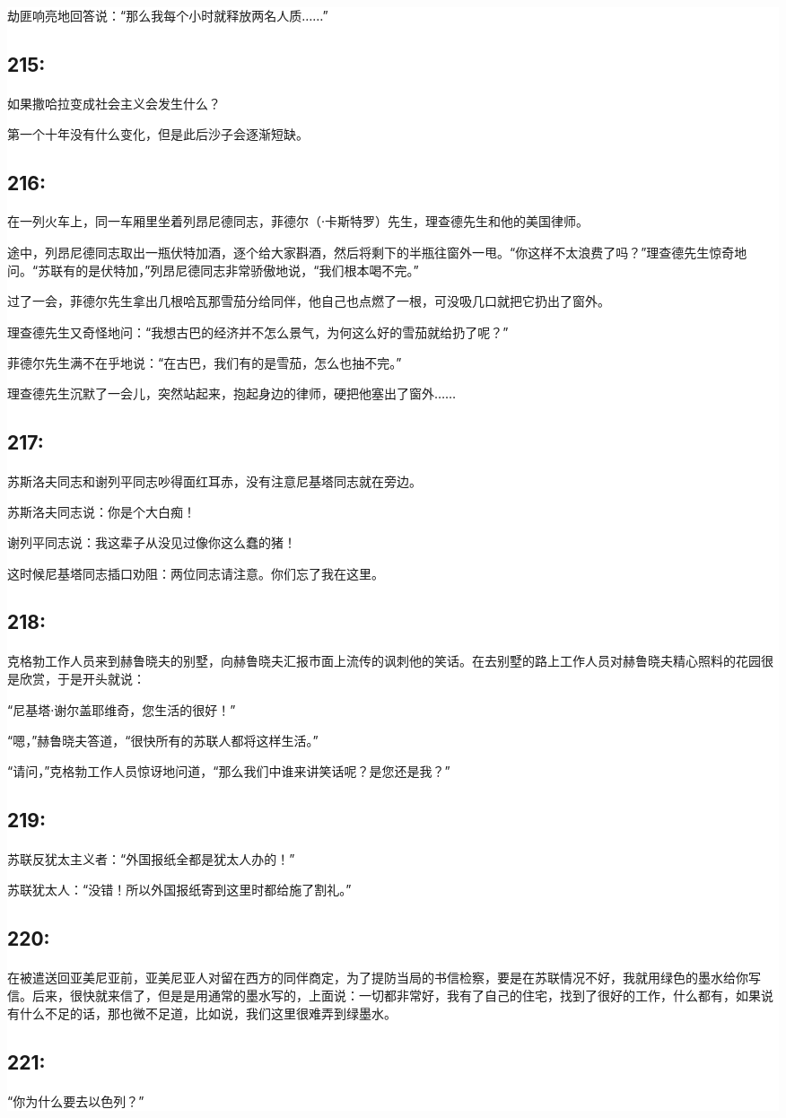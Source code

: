 劫匪响亮地回答说：“那么我每个小时就释放两名人质……”

## 215:

如果撒哈拉变成社会主义会发生什么？

第一个十年没有什么变化，但是此后沙子会逐渐短缺。

## 216:

在一列火车上，同一车厢里坐着列昂尼德同志，菲德尔（·卡斯特罗）先生，理查德先生和他的美国律师。

途中，列昂尼德同志取出一瓶伏特加酒，逐个给大家斟酒，然后将剩下的半瓶往窗外一甩。“你这样不太浪费了吗？”理查德先生惊奇地问。“苏联有的是伏特加，”列昂尼德同志非常骄傲地说，“我们根本喝不完。”

过了一会，菲德尔先生拿出几根哈瓦那雪茄分给同伴，他自己也点燃了一根，可没吸几口就把它扔出了窗外。

理查德先生又奇怪地问：“我想古巴的经济并不怎么景气，为何这么好的雪茄就给扔了呢？”

菲德尔先生满不在乎地说：“在古巴，我们有的是雪茄，怎么也抽不完。”

理查德先生沉默了一会儿，突然站起来，抱起身边的律师，硬把他塞出了窗外……

## 217:

苏斯洛夫同志和谢列平同志吵得面红耳赤，没有注意尼基塔同志就在旁边。

苏斯洛夫同志说：你是个大白痴！

谢列平同志说：我这辈子从没见过像你这么蠢的猪！

这时候尼基塔同志插口劝阻：两位同志请注意。你们忘了我在这里。

## 218:

克格勃工作人员来到赫鲁晓夫的别墅，向赫鲁晓夫汇报市面上流传的讽刺他的笑话。在去别墅的路上工作人员对赫鲁晓夫精心照料的花园很是欣赏，于是开头就说：

“尼基塔·谢尔盖耶维奇，您生活的很好！”

“嗯，”赫鲁晓夫答道，“很快所有的苏联人都将这样生活。”

“请问，”克格勃工作人员惊讶地问道，“那么我们中谁来讲笑话呢？是您还是我？”

## 219:

苏联反犹太主义者：“外国报纸全都是犹太人办的！”

苏联犹太人：“没错！所以外国报纸寄到这里时都给施了割礼。”

## 220:

在被遣送回亚美尼亚前，亚美尼亚人对留在西方的同伴商定，为了提防当局的书信检察，要是在苏联情况不好，我就用绿色的墨水给你写信。后来，很快就来信了，但是是用通常的墨水写的，上面说：一切都非常好，我有了自己的住宅，找到了很好的工作，什么都有，如果说有什么不足的话，那也微不足道，比如说，我们这里很难弄到绿墨水。

## 221:

“你为什么要去以色列？”
